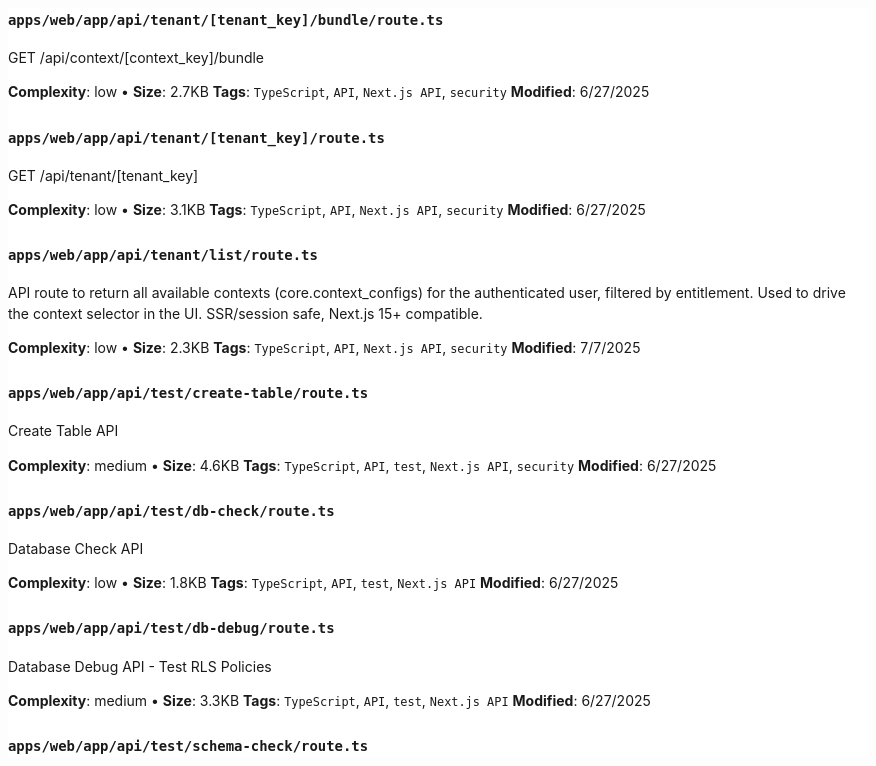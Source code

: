 
### `apps/web/app/api/tenant/[tenant_key]/bundle/route.ts`

GET /api/context/[context_key]/bundle

**Complexity**: low • **Size**: 2.7KB
**Tags**: `TypeScript`, `API`, `Next.js API`, `security`
**Modified**: 6/27/2025


### `apps/web/app/api/tenant/[tenant_key]/route.ts`

GET /api/tenant/[tenant_key]

**Complexity**: low • **Size**: 3.1KB
**Tags**: `TypeScript`, `API`, `Next.js API`, `security`
**Modified**: 6/27/2025


### `apps/web/app/api/tenant/list/route.ts`

API route to return all available contexts (core.context_configs) for the authenticated user, filtered by entitlement. Used to drive the context selector in the UI. SSR/session safe, Next.js 15+ compatible.

**Complexity**: low • **Size**: 2.3KB
**Tags**: `TypeScript`, `API`, `Next.js API`, `security`
**Modified**: 7/7/2025


### `apps/web/app/api/test/create-table/route.ts`

Create Table API

**Complexity**: medium • **Size**: 4.6KB
**Tags**: `TypeScript`, `API`, `test`, `Next.js API`, `security`
**Modified**: 6/27/2025


### `apps/web/app/api/test/db-check/route.ts`

Database Check API

**Complexity**: low • **Size**: 1.8KB
**Tags**: `TypeScript`, `API`, `test`, `Next.js API`
**Modified**: 6/27/2025


### `apps/web/app/api/test/db-debug/route.ts`

Database Debug API - Test RLS Policies

**Complexity**: medium • **Size**: 3.3KB
**Tags**: `TypeScript`, `API`, `test`, `Next.js API`
**Modified**: 6/27/2025


### `apps/web/app/api/test/schema-check/route.ts`

